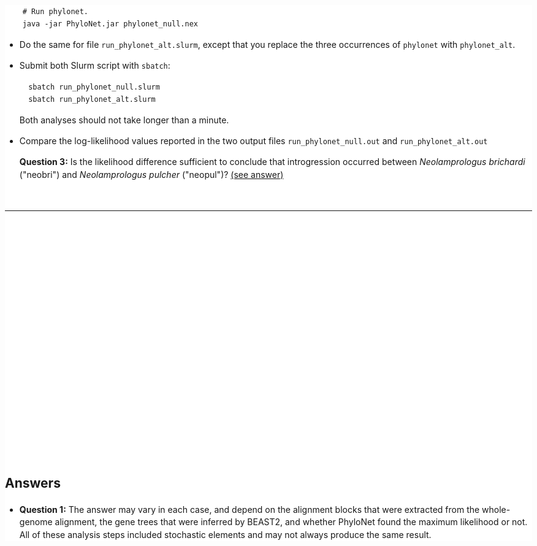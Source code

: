 		# Run phylonet.
		java -jar PhyloNet.jar phylonet_null.nex

* Do the same for file `run_phylonet_alt.slurm`, except that you replace the three occurrences of `phylonet` with `phylonet_alt`.

* Submit both Slurm script with `sbatch`:

		sbatch run_phylonet_null.slurm
		sbatch run_phylonet_alt.slurm

	Both analyses should not take longer than a minute.

* Compare the log-likelihood values reported in the two output files `run_phylonet_null.out` and `run_phylonet_alt.out`

	**Question 3:** Is the likelihood difference sufficient to conclude that introgression occurred between *Neolamprologus brichardi* ("neobri") and *Neolamprologus pulcher* ("neopul")? [(see answer)](#q3)








<br><hr>

<br><br><br><br><br><br><br><br><br><br><br><br><br><br><br><br><br><br><br>

## Answers

<a name="q1"></a>

* **Question 1:** The answer may vary in each case, and depend on the alignment blocks that were extracted from the whole-genome alignment, the gene trees that were inferred by BEAST2, and whether PhyloNet found the maximum likelihood or not. All of these analysis steps included stochastic elements and may not always produce the same result.


<a name="q2"></a>
